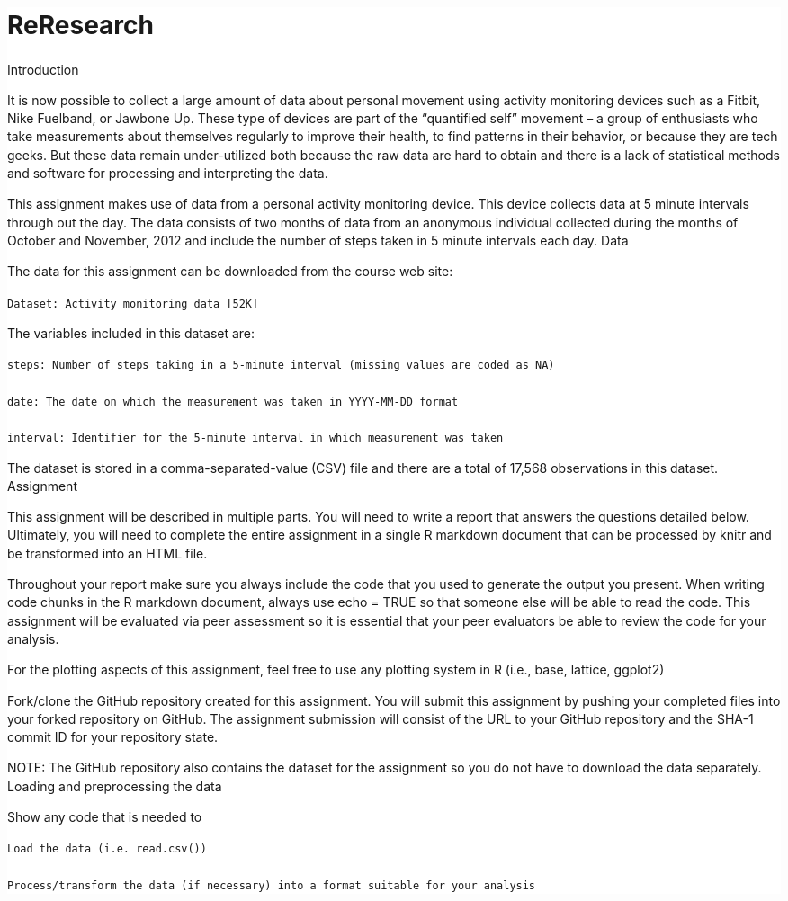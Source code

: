 # ReResearch
Introduction

It is now possible to collect a large amount of data about personal movement using activity monitoring devices such as a Fitbit, Nike Fuelband, or Jawbone Up. These type of devices are part of the “quantified self” movement – a group of enthusiasts who take measurements about themselves regularly to improve their health, to find patterns in their behavior, or because they are tech geeks. But these data remain under-utilized both because the raw data are hard to obtain and there is a lack of statistical methods and software for processing and interpreting the data.

This assignment makes use of data from a personal activity monitoring device. This device collects data at 5 minute intervals through out the day. The data consists of two months of data from an anonymous individual collected during the months of October and November, 2012 and include the number of steps taken in 5 minute intervals each day.
Data

The data for this assignment can be downloaded from the course web site:

    Dataset: Activity monitoring data [52K]

The variables included in this dataset are:

    steps: Number of steps taking in a 5-minute interval (missing values are coded as NA)

    date: The date on which the measurement was taken in YYYY-MM-DD format

    interval: Identifier for the 5-minute interval in which measurement was taken

The dataset is stored in a comma-separated-value (CSV) file and there are a total of 17,568 observations in this dataset.
Assignment

This assignment will be described in multiple parts. You will need to write a report that answers the questions detailed below. Ultimately, you will need to complete the entire assignment in a single R markdown document that can be processed by knitr and be transformed into an HTML file.

Throughout your report make sure you always include the code that you used to generate the output you present. When writing code chunks in the R markdown document, always use echo = TRUE so that someone else will be able to read the code. This assignment will be evaluated via peer assessment so it is essential that your peer evaluators be able to review the code for your analysis.

For the plotting aspects of this assignment, feel free to use any plotting system in R (i.e., base, lattice, ggplot2)

Fork/clone the GitHub repository created for this assignment. You will submit this assignment by pushing your completed files into your forked repository on GitHub. The assignment submission will consist of the URL to your GitHub repository and the SHA-1 commit ID for your repository state.

NOTE: The GitHub repository also contains the dataset for the assignment so you do not have to download the data separately.
Loading and preprocessing the data

Show any code that is needed to

    Load the data (i.e. read.csv())

    Process/transform the data (if necessary) into a format suitable for your analysis
